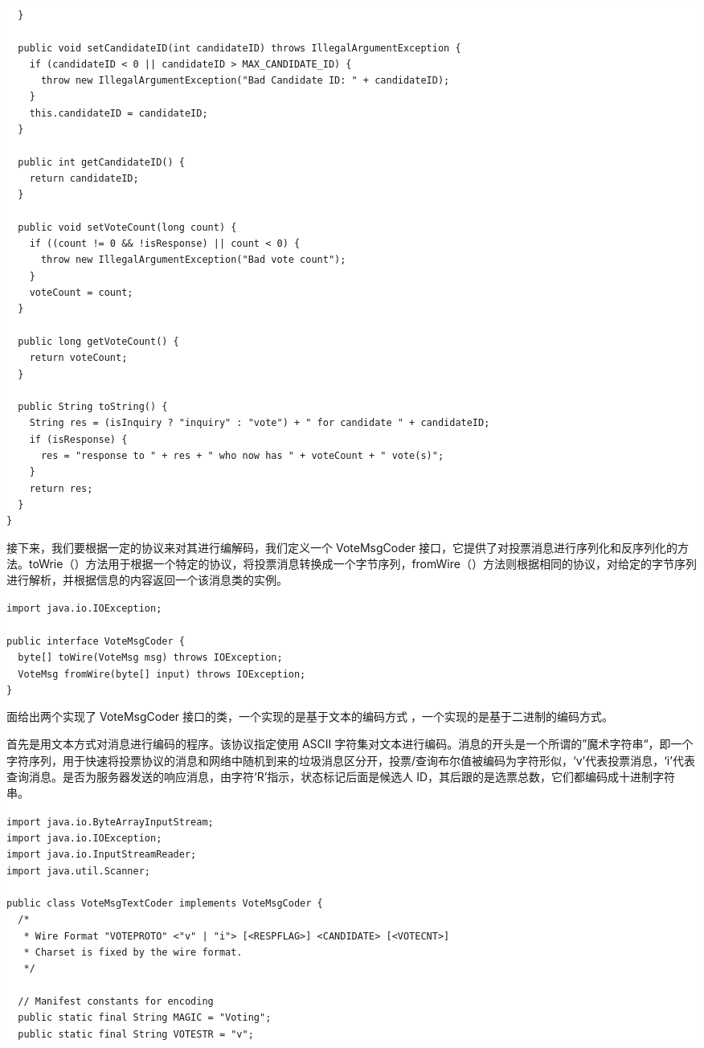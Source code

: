 ```
  }  
  
  public void setCandidateID(int candidateID) throws IllegalArgumentException {  
    if (candidateID < 0 || candidateID > MAX_CANDIDATE_ID) {  
      throw new IllegalArgumentException("Bad Candidate ID: " + candidateID);  
    }  
    this.candidateID = candidateID;  
  }  
  
  public int getCandidateID() {  
    return candidateID;  
  }  
  
  public void setVoteCount(long count) {  
    if ((count != 0 && !isResponse) || count < 0) {  
      throw new IllegalArgumentException("Bad vote count");  
    }  
    voteCount = count;  
  }  
  
  public long getVoteCount() {  
    return voteCount;  
  }  
  
  public String toString() {  
    String res = (isInquiry ? "inquiry" : "vote") + " for candidate " + candidateID;  
    if (isResponse) {  
      res = "response to " + res + " who now has " + voteCount + " vote(s)";  
    }  
    return res;  
  }  
}  
```

接下来，我们要根据一定的协议来对其进行编解码，我们定义一个 VoteMsgCoder 接口，它提供了对投票消息进行序列化和反序列化的方法。toWrie（）方法用于根据一个特定的协议，将投票消息转换成一个字节序列，fromWire（）方法则根据相同的协议，对给定的字节序列进行解析，并根据信息的内容返回一个该消息类的实例。

```
import java.io.IOException;  
  
public interface VoteMsgCoder {  
  byte[] toWire(VoteMsg msg) throws IOException;  
  VoteMsg fromWire(byte[] input) throws IOException;  
}  
```

面给出两个实现了 VoteMsgCoder 接口的类，一个实现的是基于文本的编码方式 ，一个实现的是基于二进制的编码方式。

首先是用文本方式对消息进行编码的程序。该协议指定使用 ASCII 字符集对文本进行编码。消息的开头是一个所谓的”魔术字符串“，即一个字符序列，用于快速将投票协议的消息和网络中随机到来的垃圾消息区分开，投票/查询布尔值被编码为字符形似，‘v’代表投票消息，‘i’代表查询消息。是否为服务器发送的响应消息，由字符‘R’指示，状态标记后面是候选人 ID，其后跟的是选票总数，它们都编码成十进制字符串。

```
import java.io.ByteArrayInputStream;  
import java.io.IOException;  
import java.io.InputStreamReader;  
import java.util.Scanner;  
  
public class VoteMsgTextCoder implements VoteMsgCoder {  
  /* 
   * Wire Format "VOTEPROTO" <"v" | "i"> [<RESPFLAG>] <CANDIDATE> [<VOTECNT>] 
   * Charset is fixed by the wire format. 
   */  
  
  // Manifest constants for encoding  
  public static final String MAGIC = "Voting";  
  public static final String VOTESTR = "v";  
```